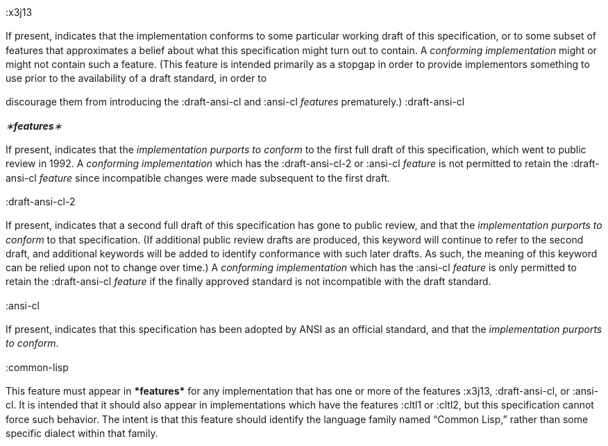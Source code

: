

:x3j13 



If present, indicates that the implementation conforms to some particular working draft of this specification, or to some subset of features that approximates a belief about what this specification might turn out to contain. A *conforming implementation* might or might not contain such a feature. (This feature is intended primarily as a stopgap in order to provide implementors something to use prior to the availability of a draft standard, in order to 



discourage them from introducing the :draft-ansi-cl and :ansi-cl *features* prematurely.) :draft-ansi-cl 







 



 



*∗***features***∗* 



If present, indicates that the *implementation purports to conform* to the first full draft of this specification, which went to public review in 1992. A *conforming implementation* which has the :draft-ansi-cl-2 or :ansi-cl *feature* is not permitted to retain the :draft-ansi-cl *feature* since incompatible changes were made subsequent to the first draft. 



:draft-ansi-cl-2 



If present, indicates that a second full draft of this specification has gone to public review, and that the *implementation purports to conform* to that specification. (If additional public review drafts are produced, this keyword will continue to refer to the second draft, and additional keywords will be added to identify conformance with such later drafts. As such, the meaning of this keyword can be relied upon not to change over time.) A *conforming implementation* which has the :ansi-cl *feature* is only permitted to retain the :draft-ansi-cl *feature* if the finally approved standard is not incompatible with the draft standard. 



:ansi-cl 



If present, indicates that this specification has been adopted by ANSI as an official standard, and that the *implementation purports to conform*. 



:common-lisp 



This feature must appear in **\*features\*** for any implementation that has one or more of the features :x3j13, :draft-ansi-cl, or :ansi-cl. It is intended that it should also appear in implementations which have the features :cltl1 or :cltl2, but this specification cannot force such behavior. The intent is that this feature should identify the language family named “Common Lisp,” rather than some specific dialect within that family. 

